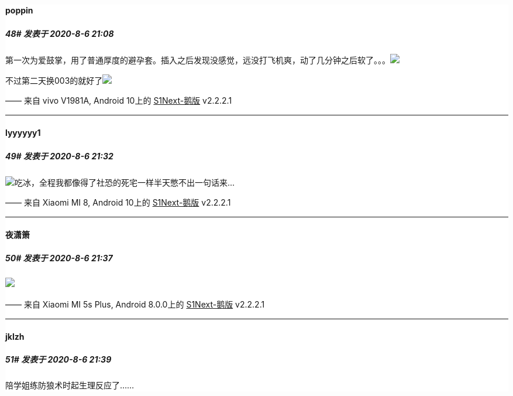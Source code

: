 ####  poppin  
##### 48#       发表于 2020-8-6 21:08




第一次为爱鼓掌，用了普通厚度的避孕套。插入之后发现没感觉，远没打飞机爽，动了几分钟之后软了。。。<img src="https://static.saraba1st.com/image/smiley/face2017/003.png" referrerpolicy="no-referrer">

不过第二天换003的就好了<img src="https://static.saraba1st.com/image/smiley/face2017/057.png" referrerpolicy="no-referrer">

—— 来自 vivo V1981A, Android 10上的 [S1Next-鹅版](https://github.com/ykrank/S1-Next/releases) v2.2.2.1







-----

####  lyyyyyy1  
##### 49#       发表于 2020-8-6 21:32



<img src="https://static.saraba1st.com/image/smiley/face2017/001.png" referrerpolicy="no-referrer">吃冰，全程我都像得了社恐的死宅一样半天憋不出一句话来...

—— 来自 Xiaomi MI 8, Android 10上的 [S1Next-鹅版](https://github.com/ykrank/S1-Next/releases) v2.2.2.1







-----

####  夜潇箫  
##### 50#       发表于 2020-8-6 21:37



<img src="https://static.saraba1st.com/image/smiley/face2017/067.png" referrerpolicy="no-referrer">

—— 来自 Xiaomi MI 5s Plus, Android 8.0.0上的 [S1Next-鹅版](https://github.com/ykrank/S1-Next/releases) v2.2.2.1







-----

####  jklzh  
##### 51#       发表于 2020-8-6 21:39




陪学姐练防狼术时起生理反应了……



